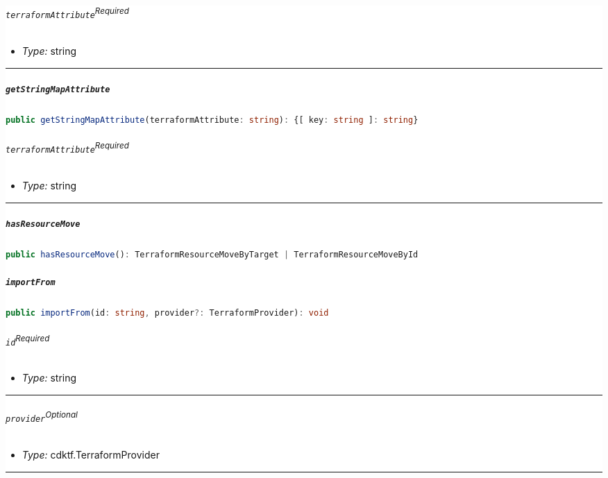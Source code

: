 ###### `terraformAttribute`<sup>Required</sup> <a name="terraformAttribute" id="@cdktf/provider-datadog.onCallTeamRoutingRules.OnCallTeamRoutingRules.getStringAttribute.parameter.terraformAttribute"></a>

- *Type:* string

---

##### `getStringMapAttribute` <a name="getStringMapAttribute" id="@cdktf/provider-datadog.onCallTeamRoutingRules.OnCallTeamRoutingRules.getStringMapAttribute"></a>

```typescript
public getStringMapAttribute(terraformAttribute: string): {[ key: string ]: string}
```

###### `terraformAttribute`<sup>Required</sup> <a name="terraformAttribute" id="@cdktf/provider-datadog.onCallTeamRoutingRules.OnCallTeamRoutingRules.getStringMapAttribute.parameter.terraformAttribute"></a>

- *Type:* string

---

##### `hasResourceMove` <a name="hasResourceMove" id="@cdktf/provider-datadog.onCallTeamRoutingRules.OnCallTeamRoutingRules.hasResourceMove"></a>

```typescript
public hasResourceMove(): TerraformResourceMoveByTarget | TerraformResourceMoveById
```

##### `importFrom` <a name="importFrom" id="@cdktf/provider-datadog.onCallTeamRoutingRules.OnCallTeamRoutingRules.importFrom"></a>

```typescript
public importFrom(id: string, provider?: TerraformProvider): void
```

###### `id`<sup>Required</sup> <a name="id" id="@cdktf/provider-datadog.onCallTeamRoutingRules.OnCallTeamRoutingRules.importFrom.parameter.id"></a>

- *Type:* string

---

###### `provider`<sup>Optional</sup> <a name="provider" id="@cdktf/provider-datadog.onCallTeamRoutingRules.OnCallTeamRoutingRules.importFrom.parameter.provider"></a>

- *Type:* cdktf.TerraformProvider

---

